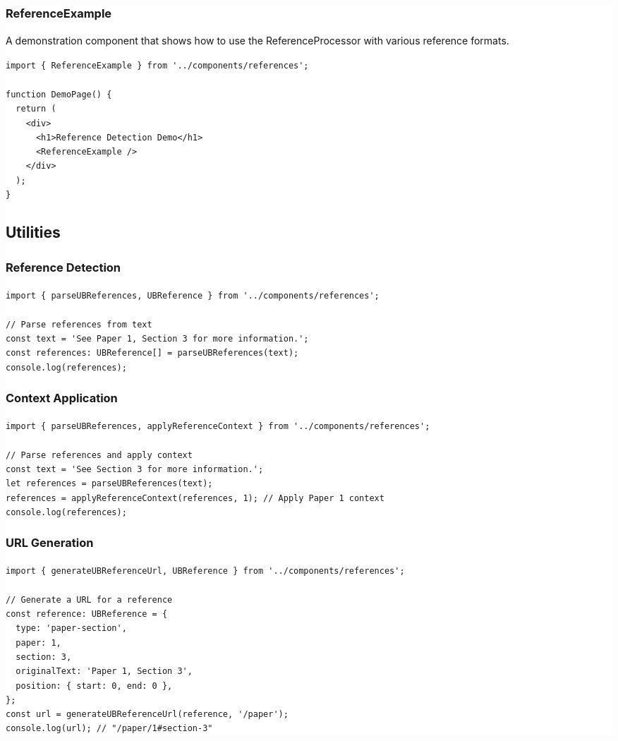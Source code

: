 ### ReferenceExample

A demonstration component that shows how to use the ReferenceProcessor with various reference formats.

```tsx
import { ReferenceExample } from '../components/references';

function DemoPage() {
  return (
    <div>
      <h1>Reference Detection Demo</h1>
      <ReferenceExample />
    </div>
  );
}
```

## Utilities

### Reference Detection

```tsx
import { parseUBReferences, UBReference } from '../components/references';

// Parse references from text
const text = 'See Paper 1, Section 3 for more information.';
const references: UBReference[] = parseUBReferences(text);
console.log(references);
```

### Context Application

```tsx
import { parseUBReferences, applyReferenceContext } from '../components/references';

// Parse references and apply context
const text = 'See Section 3 for more information.';
let references = parseUBReferences(text);
references = applyReferenceContext(references, 1); // Apply Paper 1 context
console.log(references);
```

### URL Generation

```tsx
import { generateUBReferenceUrl, UBReference } from '../components/references';

// Generate a URL for a reference
const reference: UBReference = {
  type: 'paper-section',
  paper: 1,
  section: 3,
  originalText: 'Paper 1, Section 3',
  position: { start: 0, end: 0 },
};
const url = generateUBReferenceUrl(reference, '/paper');
console.log(url); // "/paper/1#section-3"
```
